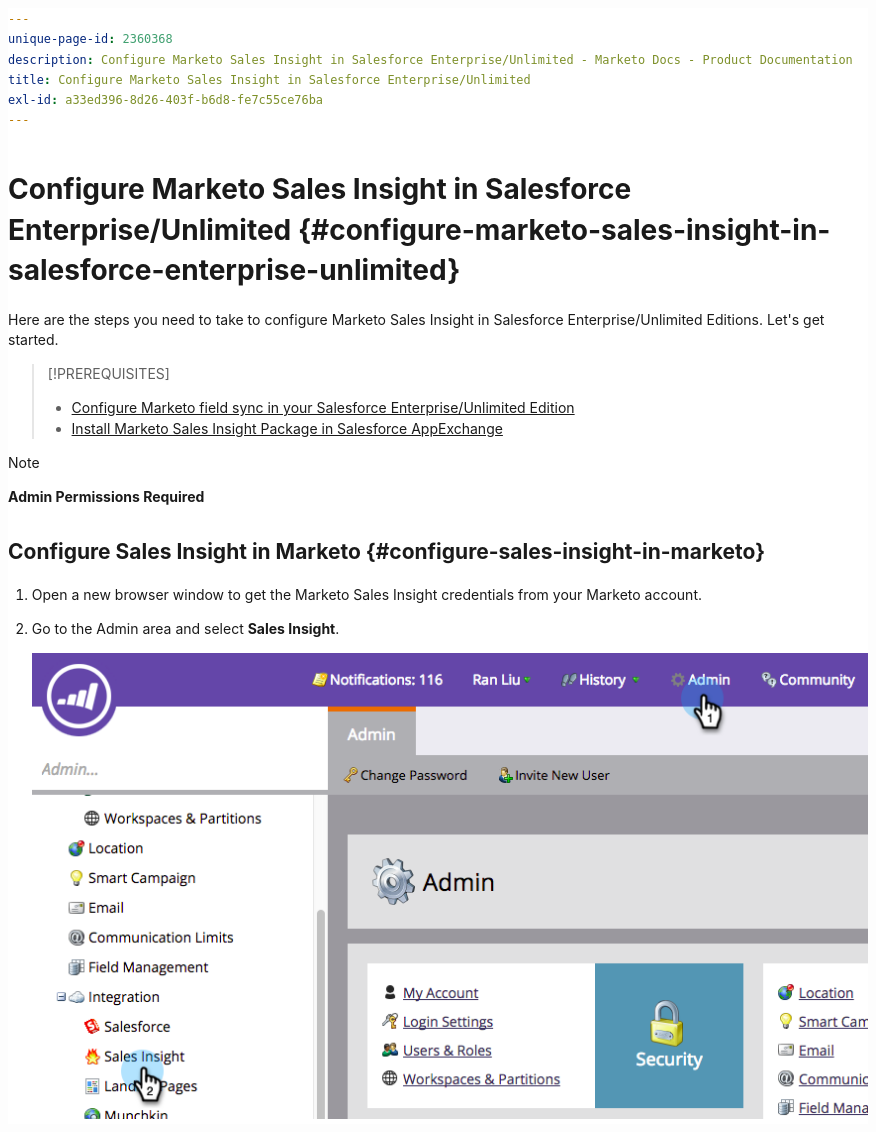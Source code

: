 ```yaml
---
unique-page-id: 2360368
description: Configure Marketo Sales Insight in Salesforce Enterprise/Unlimited - Marketo Docs - Product Documentation
title: Configure Marketo Sales Insight in Salesforce Enterprise/Unlimited
exl-id: a33ed396-8d26-403f-b6d8-fe7c55ce76ba
---
```

# Configure Marketo Sales Insight in Salesforce Enterprise/Unlimited {#configure-marketo-sales-insight-in-salesforce-enterprise-unlimited}

Here are the steps you need to take to configure Marketo Sales Insight in Salesforce Enterprise/Unlimited Editions. Let's get started.

>[!PREREQUISITES]
>
>* [Configure Marketo field sync in your Salesforce Enterprise/Unlimited Edition](https://docs.marketo.com/pages/viewpage.action?pageid=2360372)
>* [Install Marketo Sales Insight Package in Salesforce AppExchange](/help/marketo/product-docs/marketo-sales-insight/msi-for-salesforce/installation/install-marketo-sales-insight-package-in-salesforce-appexchange.md)

>[!NOTE]
>
>**Admin Permissions Required**

## Configure Sales Insight in Marketo {#configure-sales-insight-in-marketo}

1. Open a new browser window to get the Marketo Sales Insight credentials from your Marketo account.

1. Go to the Admin area and select **Sales Insight**.

   ![](assets/configure-marketo-sales-insight-in-salesforce-professional-edition-1.png)
